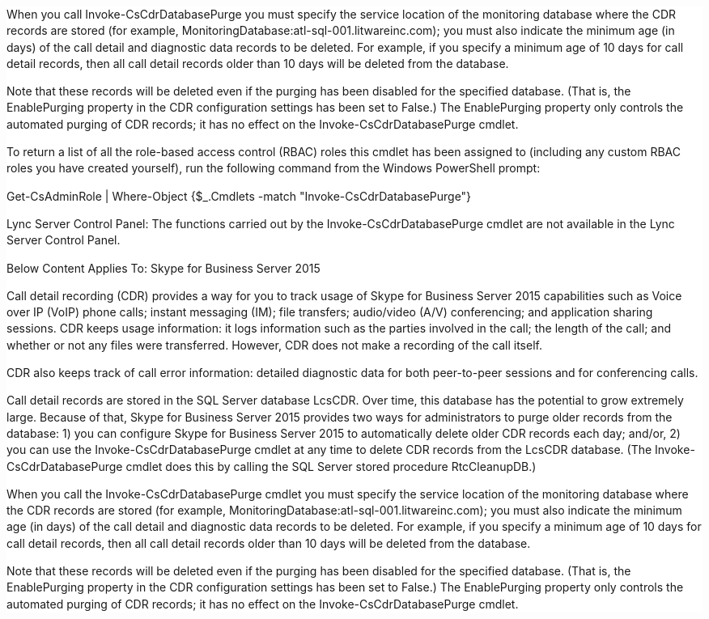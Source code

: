 When you call Invoke-CsCdrDatabasePurge you must specify the service location of the monitoring database where the CDR records are stored (for example, MonitoringDatabase:atl-sql-001.litwareinc.com); you must also indicate the minimum age (in days) of the call detail and diagnostic data records to be deleted.
For example, if you specify a minimum age of 10 days for call detail records, then all call detail records older than 10 days will be deleted from the database.

Note that these records will be deleted even if the purging has been disabled for the specified database.
(That is, the EnablePurging property in the CDR configuration settings has been set to False.) The EnablePurging property only controls the automated purging of CDR records; it has no effect on the Invoke-CsCdrDatabasePurge cmdlet.

To return a list of all the role-based access control (RBAC) roles this cmdlet has been assigned to (including any custom RBAC roles you have created yourself), run the following command from the Windows PowerShell prompt:

Get-CsAdminRole | Where-Object {$_.Cmdlets -match "Invoke-CsCdrDatabasePurge"}

Lync Server Control Panel: The functions carried out by the Invoke-CsCdrDatabasePurge cmdlet are not available in the Lync Server Control Panel.

Below Content Applies To: Skype for Business Server 2015

Call detail recording (CDR) provides a way for you to track usage of Skype for Business Server 2015 capabilities such as Voice over IP (VoIP) phone calls; instant messaging (IM); file transfers; audio/video (A/V) conferencing; and application sharing sessions.
CDR keeps usage information: it logs information such as the parties involved in the call; the length of the call; and whether or not any files were transferred.
However, CDR does not make a recording of the call itself.

CDR also keeps track of call error information: detailed diagnostic data for both peer-to-peer sessions and for conferencing calls.

Call detail records are stored in the SQL Server database LcsCDR.
Over time, this database has the potential to grow extremely large.
Because of that, Skype for Business Server 2015 provides two ways for administrators to purge older records from the database: 1) you can configure Skype for Business Server 2015 to automatically delete older CDR records each day; and/or, 2) you can use the Invoke-CsCdrDatabasePurge cmdlet at any time to delete CDR records from the LcsCDR database.
(The Invoke-CsCdrDatabasePurge cmdlet does this by calling the SQL Server stored procedure RtcCleanupDB.)

When you call the Invoke-CsCdrDatabasePurge cmdlet you must specify the service location of the monitoring database where the CDR records are stored (for example, MonitoringDatabase:atl-sql-001.litwareinc.com); you must also indicate the minimum age (in days) of the call detail and diagnostic data records to be deleted.
For example, if you specify a minimum age of 10 days for call detail records, then all call detail records older than 10 days will be deleted from the database.

Note that these records will be deleted even if the purging has been disabled for the specified database.
(That is, the EnablePurging property in the CDR configuration settings has been set to False.) The EnablePurging property only controls the automated purging of CDR records; it has no effect on the Invoke-CsCdrDatabasePurge cmdlet.
